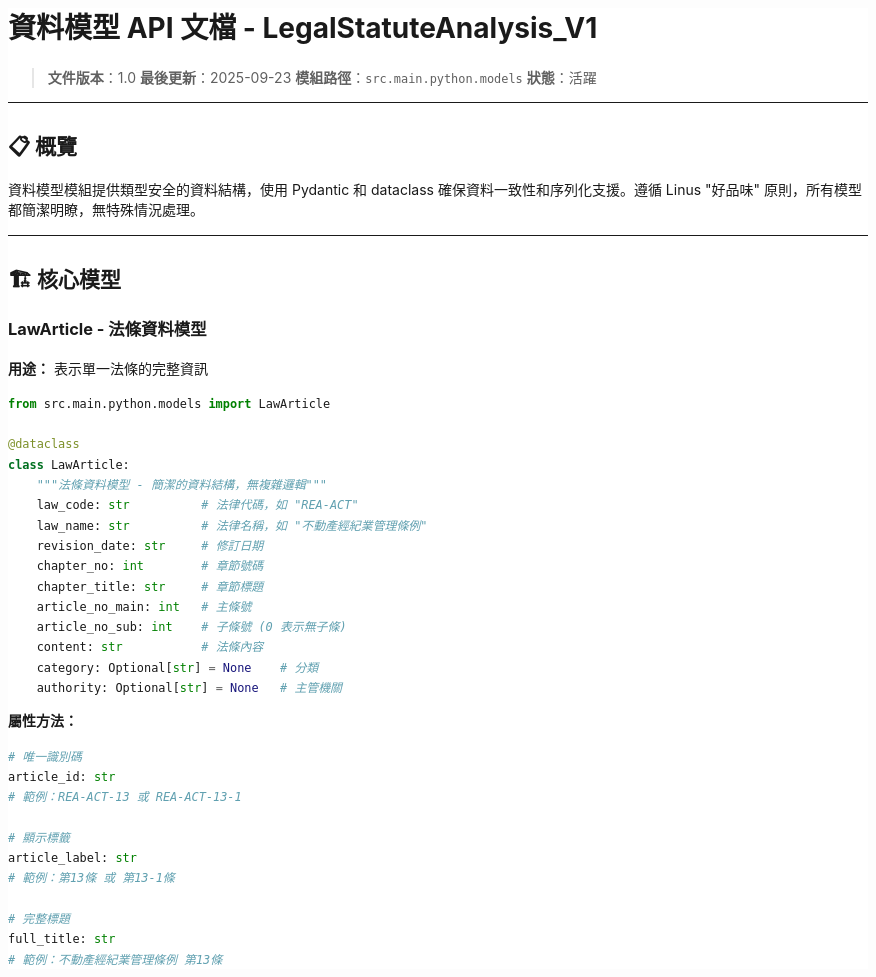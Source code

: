 # 資料模型 API 文檔 - LegalStatuteAnalysis_V1

> **文件版本**：1.0
> **最後更新**：2025-09-23
> **模組路徑**：`src.main.python.models`
> **狀態**：活躍

---

## 📋 概覽

資料模型模組提供類型安全的資料結構，使用 Pydantic 和 dataclass 確保資料一致性和序列化支援。遵循 Linus "好品味" 原則，所有模型都簡潔明瞭，無特殊情況處理。

---

## 🏗️ 核心模型

### LawArticle - 法條資料模型

**用途：** 表示單一法條的完整資訊

```python
from src.main.python.models import LawArticle

@dataclass
class LawArticle:
    """法條資料模型 - 簡潔的資料結構，無複雜邏輯"""
    law_code: str          # 法律代碼，如 "REA-ACT"
    law_name: str          # 法律名稱，如 "不動產經紀業管理條例"
    revision_date: str     # 修訂日期
    chapter_no: int        # 章節號碼
    chapter_title: str     # 章節標題
    article_no_main: int   # 主條號
    article_no_sub: int    # 子條號 (0 表示無子條)
    content: str           # 法條內容
    category: Optional[str] = None    # 分類
    authority: Optional[str] = None   # 主管機關
```

**屬性方法：**

```python
# 唯一識別碼
article_id: str
# 範例：REA-ACT-13 或 REA-ACT-13-1

# 顯示標籤
article_label: str
# 範例：第13條 或 第13-1條

# 完整標題
full_title: str
# 範例：不動產經紀業管理條例 第13條
```
